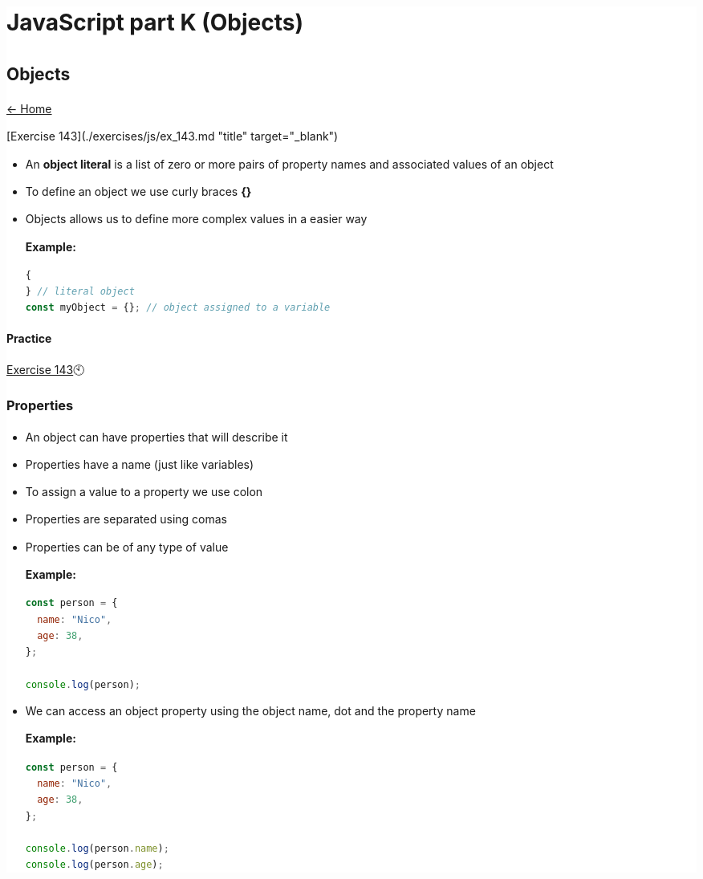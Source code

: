 # JavaScript part K (Objects)
## Objects

[<- Home](README.md)

[Exercise 143](./exercises/js/ex_143.md "title" target="_blank")

- An **object literal** is a list of zero or more pairs of property names and associated values of an object
- To define an object we use curly braces **{}**
- Objects allows us to define more complex values in a easier way

  **Example:**

  ```js
  {
  } // literal object
  const myObject = {}; // object assigned to a variable
  ```

#### Practice 

[Exercise 143](./exercises/js/ex_143.md)🕙

### Properties

- An object can have properties that will describe it
- Properties have a name (just like variables)
- To assign a value to a property we use colon
- Properties are separated using comas
- Properties can be of any type of value

  **Example:**

  ```js
  const person = {
    name: "Nico",
    age: 38,
  };

  console.log(person);
  ```

- We can access an object property using the object name, dot and the property name

  **Example:**

  ```js
  const person = {
    name: "Nico",
    age: 38,
  };

  console.log(person.name);
  console.log(person.age);
  ```
